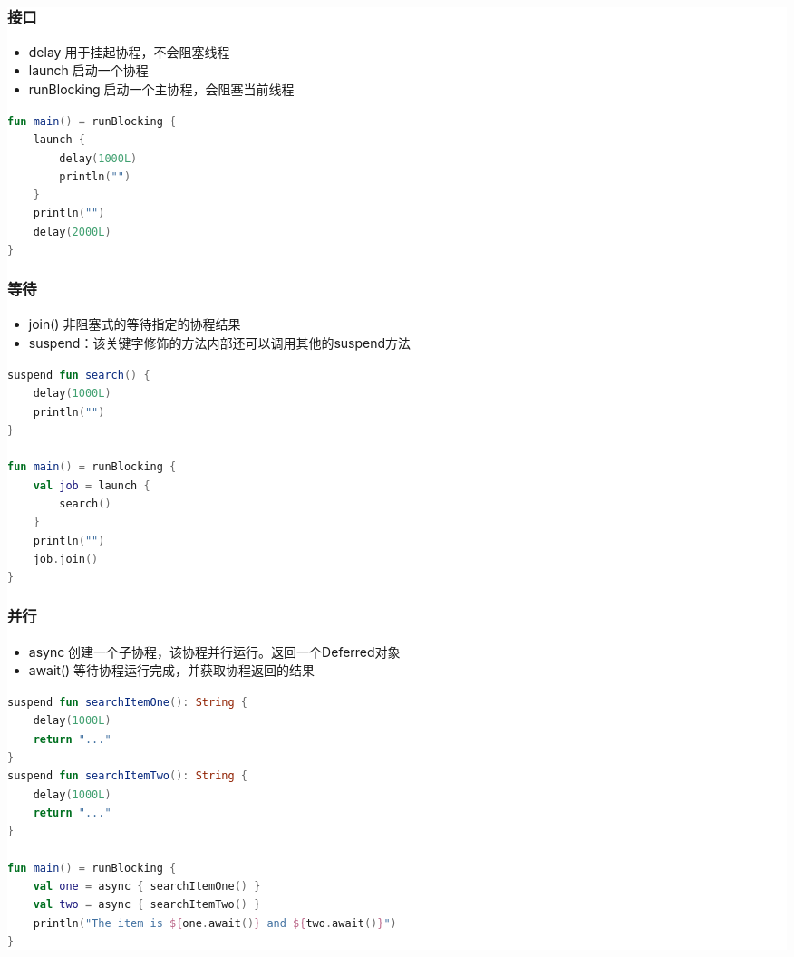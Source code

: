 ### 接口
* delay 用于挂起协程，不会阻塞线程
* launch 启动一个协程
* runBlocking 启动一个主协程，会阻塞当前线程

```kotlin
fun main() = runBlocking { 
	launch {
		delay(1000L)
		println("")
	}
	println("")
	delay(2000L)
}
```

### 等待
* join() 非阻塞式的等待指定的协程结果
* suspend：该关键字修饰的方法内部还可以调用其他的suspend方法

```kotlin
suspend fun search() {
	delay(1000L)
	println("")
}

fun main() = runBlocking { 
	val job = launch { 
		search()
	}
	println("")
	job.join()
}
```

### 并行
* async 创建一个子协程，该协程并行运行。返回一个Deferred对象
* await() 等待协程运行完成，并获取协程返回的结果

```kotlin
suspend fun searchItemOne(): String {
	delay(1000L)
	return "..."
}
suspend fun searchItemTwo(): String {
	delay(1000L)
	return "..."
}

fun main() = runBlocking { 
	val one = async { searchItemOne() }
	val two = async { searchItemTwo() }
	println("The item is ${one.await()} and ${two.await()}")
}
```
